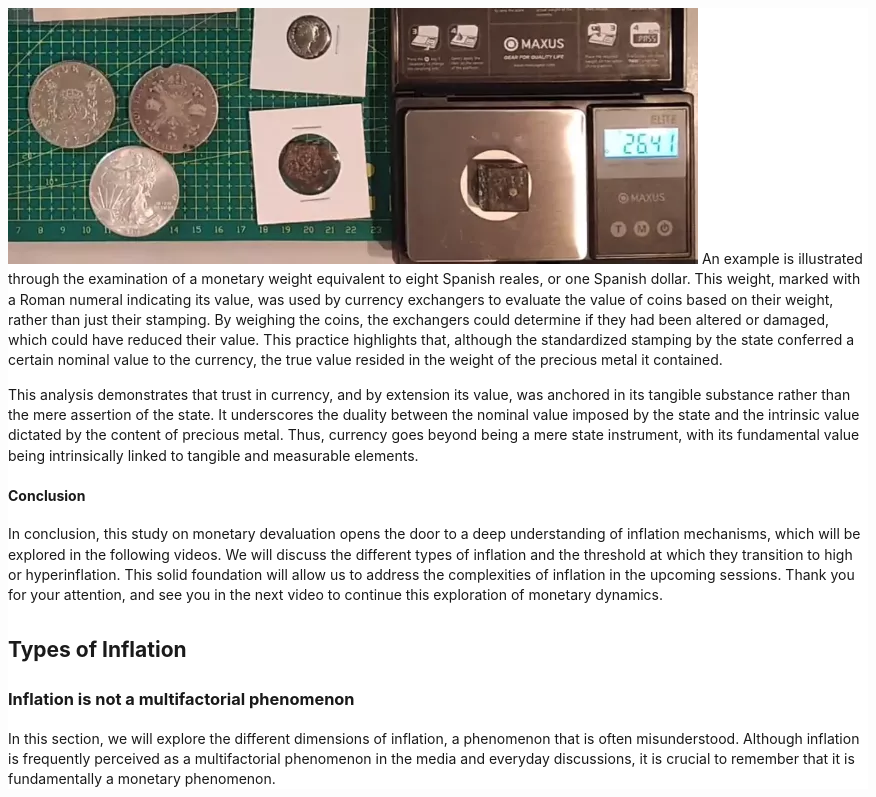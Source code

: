 ![image](assets/chapitre-2.1/18.webp)
An example is illustrated through the examination of a monetary weight equivalent to eight Spanish reales, or one Spanish dollar. This weight, marked with a Roman numeral indicating its value, was used by currency exchangers to evaluate the value of coins based on their weight, rather than just their stamping. By weighing the coins, the exchangers could determine if they had been altered or damaged, which could have reduced their value. This practice highlights that, although the standardized stamping by the state conferred a certain nominal value to the currency, the true value resided in the weight of the precious metal it contained.

This analysis demonstrates that trust in currency, and by extension its value, was anchored in its tangible substance rather than the mere assertion of the state. It underscores the duality between the nominal value imposed by the state and the intrinsic value dictated by the content of precious metal. Thus, currency goes beyond being a mere state instrument, with its fundamental value being intrinsically linked to tangible and measurable elements.

#### Conclusion

In conclusion, this study on monetary devaluation opens the door to a deep understanding of inflation mechanisms, which will be explored in the following videos. We will discuss the different types of inflation and the threshold at which they transition to high or hyperinflation. This solid foundation will allow us to address the complexities of inflation in the upcoming sessions. Thank you for your attention, and see you in the next video to continue this exploration of monetary dynamics.

## Types of Inflation

### Inflation is not a multifactorial phenomenon

In this section, we will explore the different dimensions of inflation, a phenomenon that is often misunderstood. Although inflation is frequently perceived as a multifactorial phenomenon in the media and everyday discussions, it is crucial to remember that it is fundamentally a monetary phenomenon.
